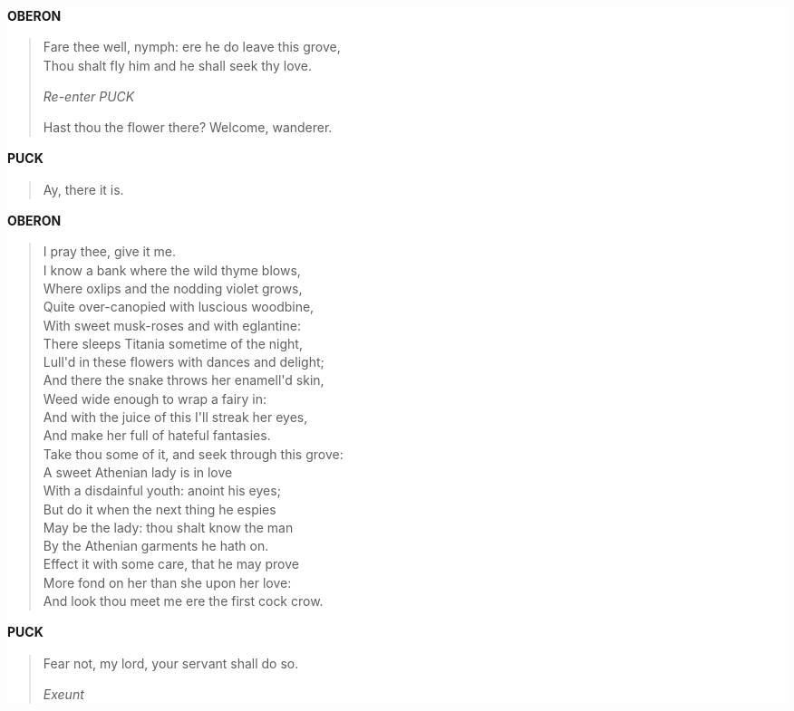 <span id="speech36">**OBERON**</span>

> <span id="2.1.249">Fare thee well, nymph: ere he do leave this
> grove,</span>  
> <span id="2.1.250">Thou shalt fly him and he shall seek thy
> love.</span>  
>
> *Re-enter PUCK*
>
> <span id="2.1.251">Hast thou the flower there? Welcome,
> wanderer.</span>  

<span id="speech37">**PUCK**</span>

> <span id="2.1.252">Ay, there it is.</span>  

<span id="speech38">**OBERON**</span>

> <span id="2.1.253">I pray thee, give it me.</span>  
> <span id="2.1.254">I know a bank where the wild thyme blows,</span>  
> <span id="2.1.255">Where oxlips and the nodding violet grows,</span>  
> <span id="2.1.256">Quite over-canopied with luscious
> woodbine,</span>  
> <span id="2.1.257">With sweet musk-roses and with eglantine:</span>  
> <span id="2.1.258">There sleeps Titania sometime of the
> night,</span>  
> <span id="2.1.259">Lull'd in these flowers with dances and
> delight;</span>  
> <span id="2.1.260">And there the snake throws her enamell'd
> skin,</span>  
> <span id="2.1.261">Weed wide enough to wrap a fairy in:</span>  
> <span id="2.1.262">And with the juice of this I'll streak her
> eyes,</span>  
> <span id="2.1.263">And make her full of hateful fantasies.</span>  
> <span id="2.1.264">Take thou some of it, and seek through this
> grove:</span>  
> <span id="2.1.265">A sweet Athenian lady is in love</span>  
> <span id="2.1.266">With a disdainful youth: anoint his eyes;</span>  
> <span id="2.1.267">But do it when the next thing he espies</span>  
> <span id="2.1.268">May be the lady: thou shalt know the man</span>  
> <span id="2.1.269">By the Athenian garments he hath on.</span>  
> <span id="2.1.270">Effect it with some care, that he may
> prove</span>  
> <span id="2.1.271">More fond on her than she upon her love:</span>  
> <span id="2.1.272">And look thou meet me ere the first cock
> crow.</span>  

<span id="speech39">**PUCK**</span>

> <span id="2.1.273">Fear not, my lord, your servant shall do
> so.</span>  
>
> *Exeunt*
